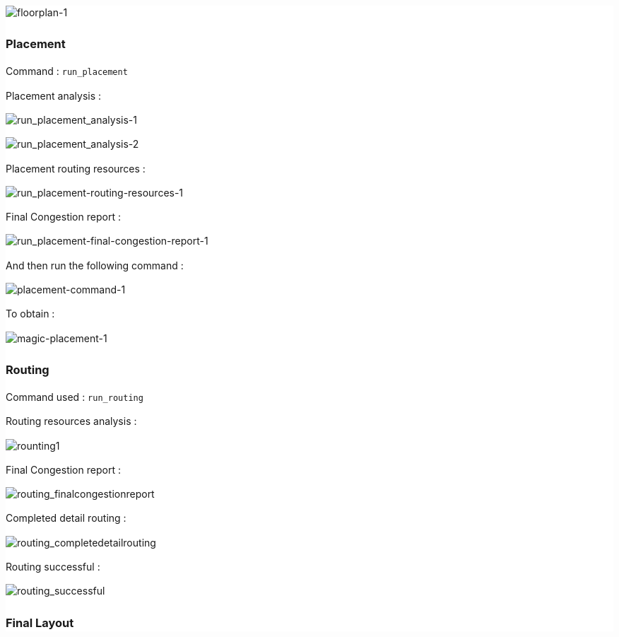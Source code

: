 ![floorplan-1](https://user-images.githubusercontent.com/83152452/131141794-3c6dd5cf-9009-4e4e-9ba3-e4bd9971a358.png)


### Placement

Command : ``` run_placement ```

Placement analysis :

![run_placement_analysis-1](https://user-images.githubusercontent.com/83152452/131145484-19d88c19-9d49-4ced-906c-33c7c7246fd8.png)

![run_placement_analysis-2](https://user-images.githubusercontent.com/83152452/131145526-5693ad80-f716-4769-8836-6569149edb57.png)

Placement routing resources :

![run_placement-routing-resources-1](https://user-images.githubusercontent.com/83152452/131145451-3733862f-48d9-4538-b94f-b6dde8af6c44.png)

Final Congestion report :

![run_placement-final-congestion-report-1](https://user-images.githubusercontent.com/83152452/131145469-a50fed70-563c-485f-b586-86c9825f4654.png)


And then run the following command :

![placement-command-1](https://user-images.githubusercontent.com/83152452/131146168-9afbd321-a787-4d67-99da-60b1e5f3fc0e.png)


To obtain :

![magic-placement-1](https://user-images.githubusercontent.com/83152452/131149028-d55f7930-e386-49ad-a245-f7e472a5e60f.png)



### Routing

Command used : ``` run_routing ```

Routing resources analysis :

![rounting1](https://user-images.githubusercontent.com/83152452/131148411-7f6225ee-cb40-41b7-99a8-c18c144cb4e0.png)


Final Congestion report :

![routing_finalcongestionreport](https://user-images.githubusercontent.com/83152452/131148422-bb0b75c9-b9bb-4b71-ba4c-1a9a78a3dc75.png)


Completed detail routing :

![routing_completedetailrouting](https://user-images.githubusercontent.com/83152452/131148724-a22bd5f2-bf78-49a7-84b5-168bdc895f65.png)


Routing successful :

![routing_successful](https://user-images.githubusercontent.com/83152452/131148429-bd93be63-4104-4abc-8445-88089f867776.png)


### Final Layout
